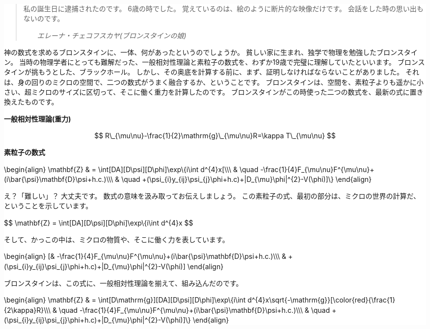 > 私の誕生日に逮捕されたのです。
> 6歳の時でした。
> 覚えているのは、絵のように断片的な映像だけです。
> 会話をした時の思い出もないのです。
>
> 　　<cite>エレーナ・チェコフスカヤ(ブロンスタインの娘)</cite>

神の数式を求めるブロンスタインに、一体、何があったというのでしょうか。
貧しい家に生まれ、独学で物理を勉強したブロンスタイン。
当時の物理学者にとっても難解だった、一般相対性理論と素粒子の数式を、わずか19歳で完璧に理解していたといいます。
ブロンスタインが挑もうとした、ブラックホール。
しかし、その奥底を計算する前に、まず、証明しなければならないことがありました。
それは、身の回りのミクロの空間で、二つの数式がうまく融合するか、ということです。
ブロンスタインは、空間を、素粒子よりも遥かに小さい、超ミクロのサイズに区切って、そこに働く重力を計算したのです。
ブロンスタインがこの時使った二つの数式を、最新の式に置き換えたものです。



__一般相対性理論(重力)__

$$
R\_{\mu\nu}-\frac{1}{2}\mathrm{g}\_{\mu\nu}R=\kappa T\_{\mu\nu}
$$

__素粒子の数式__

\begin{align}
\mathbf{Z} & = \int[DA][D\psi][D\phi]\exp\\{i\int d^{4}x[\\\\\\
& \quad -\frac{1}{4}F\_{\mu\nu}F^{\mu\nu}+\(i\bar{\psi}\mathbf{D}\psi+h.c.\)\\\\\\
& \quad +\(\psi\_{i}y\_{ij}\psi\_{j}\phi+h.c\)+|D\_{\mu}\phi|^{2}-V\(\phi\)]\\}
\end{align}

え？「難しい」？
大丈夫です。
数式の意味を汲み取ってお伝えしましょう。
この素粒子の式、最初の部分は、ミクロの世界の計算だ、ということを示しています。

$$
\mathbf{Z} = \int[DA][D\psi][D\phi]\exp\\{i\int d^{4}x
$$

そして、かっこの中は、ミクロの物質や、そこに働く力を表しています。

\begin{align}
[& -\frac{1}{4}F\_{\mu\nu}F^{\mu\nu}+\(i\bar{\psi}\mathbf{D}\psi+h.c.\)\\\\\\
& +\(\psi\_{i}y\_{ij}\psi\_{j}\phi+h.c\)+|D\_{\mu}\phi|^{2}-V\(\phi\)]
\end{align}

ブロンスタインは、この式に、一般相対性理論を揃えて、組み込んだのです。

\begin{align}
\mathbf{Z} & = \int[D\mathrm{g}][DA][D\psi][D\phi]\exp\\{i\int d^{4}x\sqrt{-\mathrm{g}}[\color{red}{\frac{1}{2\kappa}R}\\\\\\
& \quad -\frac{1}{4}F\_{\mu\nu}F^{\mu\nu}+\(i\bar{\psi}\mathbf{D}\psi+h.c.\)\\\\\\
& \quad +\(\psi\_{i}y\_{ij}\psi\_{j}\phi+h.c\)+|D\_{\mu}\phi|^{2}-V\(\phi\)]\\}
\end{align}
